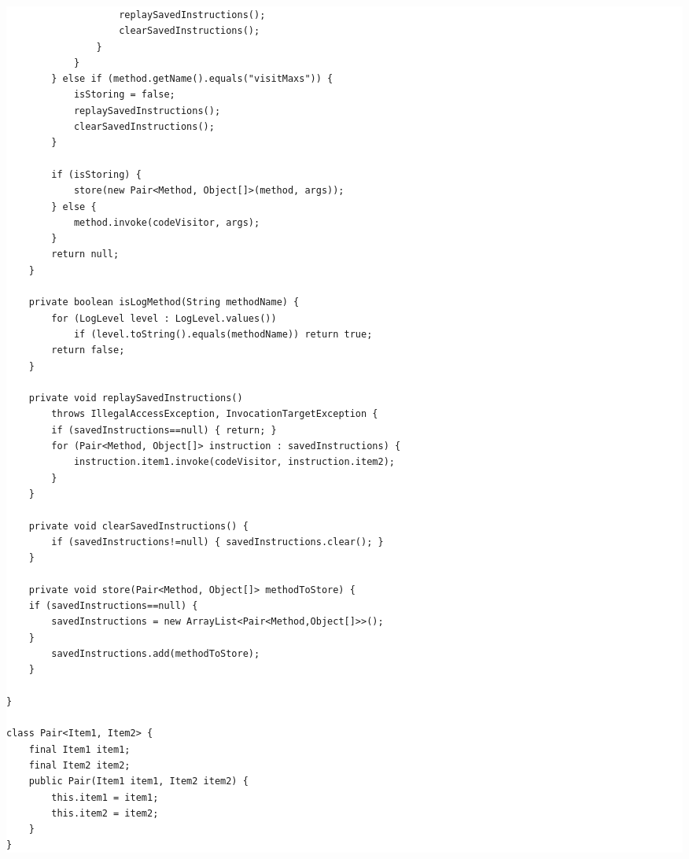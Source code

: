                         replaySavedInstructions();
                        clearSavedInstructions();
                    }
                }
            } else if (method.getName().equals("visitMaxs")) {
                isStoring = false;
                replaySavedInstructions();
                clearSavedInstructions();
            }
    
            if (isStoring) {
                store(new Pair<Method, Object[]>(method, args));
            } else {
                method.invoke(codeVisitor, args);
            }
            return null;
        }
    
        private boolean isLogMethod(String methodName) {
            for (LogLevel level : LogLevel.values())
                if (level.toString().equals(methodName)) return true;
            return false;
        }
    
        private void replaySavedInstructions() 
            throws IllegalAccessException, InvocationTargetException {
            if (savedInstructions==null) { return; }
            for (Pair<Method, Object[]> instruction : savedInstructions) {
                instruction.item1.invoke(codeVisitor, instruction.item2);
            }
        }
    
        private void clearSavedInstructions() {
            if (savedInstructions!=null) { savedInstructions.clear(); }
        }
    
        private void store(Pair<Method, Object[]> methodToStore) {
        if (savedInstructions==null) { 
            savedInstructions = new ArrayList<Pair<Method,Object[]>>(); 
        }
            savedInstructions.add(methodToStore);
        }
    
    }
    
    class Pair<Item1, Item2> {
        final Item1 item1;
        final Item2 item2;
        public Pair(Item1 item1, Item2 item2) {
            this.item1 = item1;
            this.item2 = item2;
        }
    } 
        
